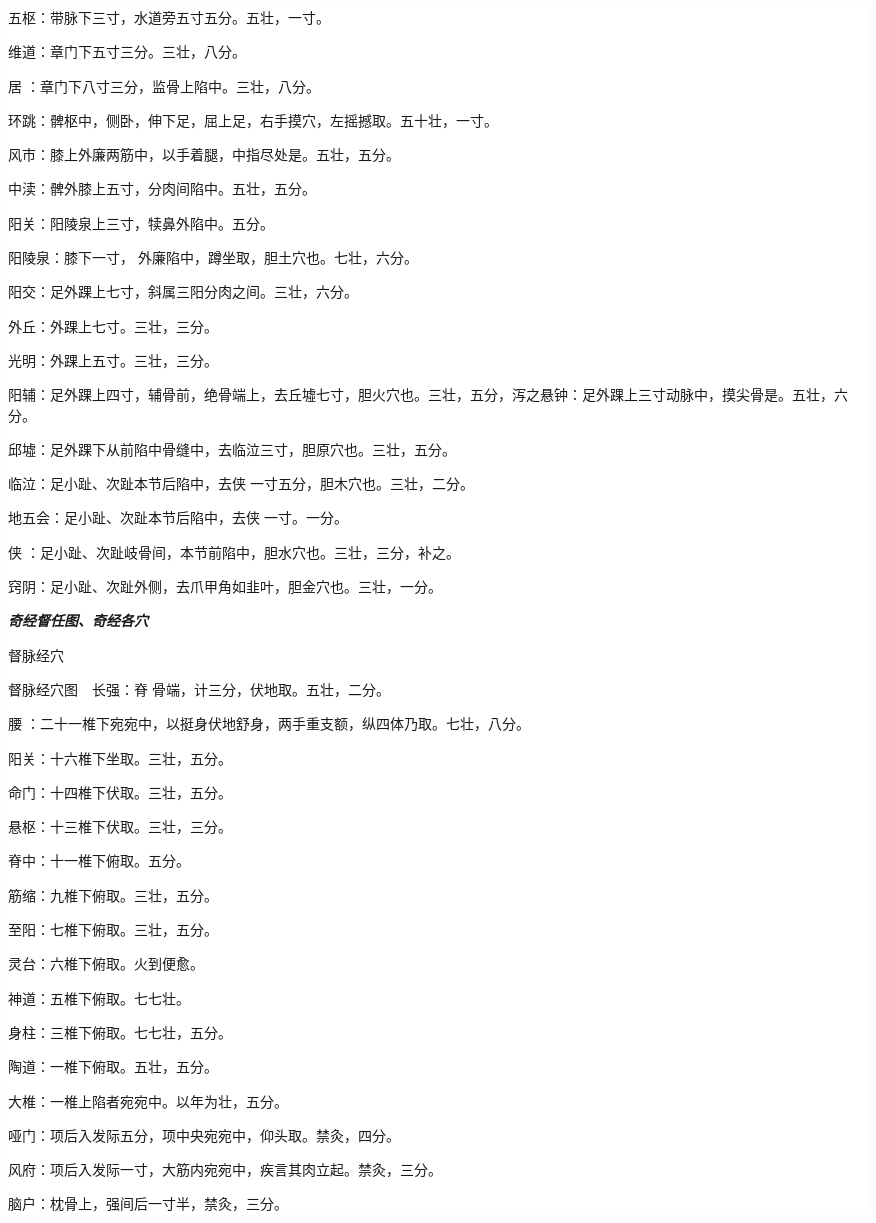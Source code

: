 五枢：带脉下三寸，水道旁五寸五分。五壮，一寸。  

维道：章门下五寸三分。三壮，八分。  

居 ：章门下八寸三分，监骨上陷中。三壮，八分。  

环跳：髀枢中，侧卧，伸下足，屈上足，右手摸穴，左摇撼取。五十壮，一寸。  

风市：膝上外廉两筋中，以手着腿，中指尽处是。五壮，五分。  

中渎：髀外膝上五寸，分肉间陷中。五壮，五分。  

阳关：阳陵泉上三寸，犊鼻外陷中。五分。  

阳陵泉：膝下一寸， 外廉陷中，蹲坐取，胆土穴也。七壮，六分。  

阳交：足外踝上七寸，斜属三阳分肉之间。三壮，六分。  

外丘：外踝上七寸。三壮，三分。  

光明：外踝上五寸。三壮，三分。  

阳辅：足外踝上四寸，辅骨前，绝骨端上，去丘墟七寸，胆火穴也。三壮，五分，泻之悬钟：足外踝上三寸动脉中，摸尖骨是。五壮，六分。  

邱墟：足外踝下从前陷中骨缝中，去临泣三寸，胆原穴也。三壮，五分。  

临泣：足小趾、次趾本节后陷中，去侠 一寸五分，胆木穴也。三壮，二分。  

地五会：足小趾、次趾本节后陷中，去侠 一寸。一分。  

侠 ：足小趾、次趾岐骨间，本节前陷中，胆水穴也。三壮，三分，补之。  

窍阴：足小趾、次趾外侧，去爪甲角如韭叶，胆金穴也。三壮，一分。  

***奇经督任图、奇经各穴***  

督脉经穴  

督脉经穴图　长强：脊 骨端，计三分，伏地取。五壮，二分。  

腰 ：二十一椎下宛宛中，以挺身伏地舒身，两手重支额，纵四体乃取。七壮，八分。  

阳关：十六椎下坐取。三壮，五分。  

命门：十四椎下伏取。三壮，五分。  

悬枢：十三椎下伏取。三壮，三分。  

脊中：十一椎下俯取。五分。  

筋缩：九椎下俯取。三壮，五分。  

至阳：七椎下俯取。三壮，五分。  

灵台：六椎下俯取。火到便愈。  

神道：五椎下俯取。七七壮。  

身柱：三椎下俯取。七七壮，五分。  

陶道：一椎下俯取。五壮，五分。  

大椎：一椎上陷者宛宛中。以年为壮，五分。  

哑门：项后入发际五分，项中央宛宛中，仰头取。禁灸，四分。  

风府：项后入发际一寸，大筋内宛宛中，疾言其肉立起。禁灸，三分。  

脑户：枕骨上，强间后一寸半，禁灸，三分。  

